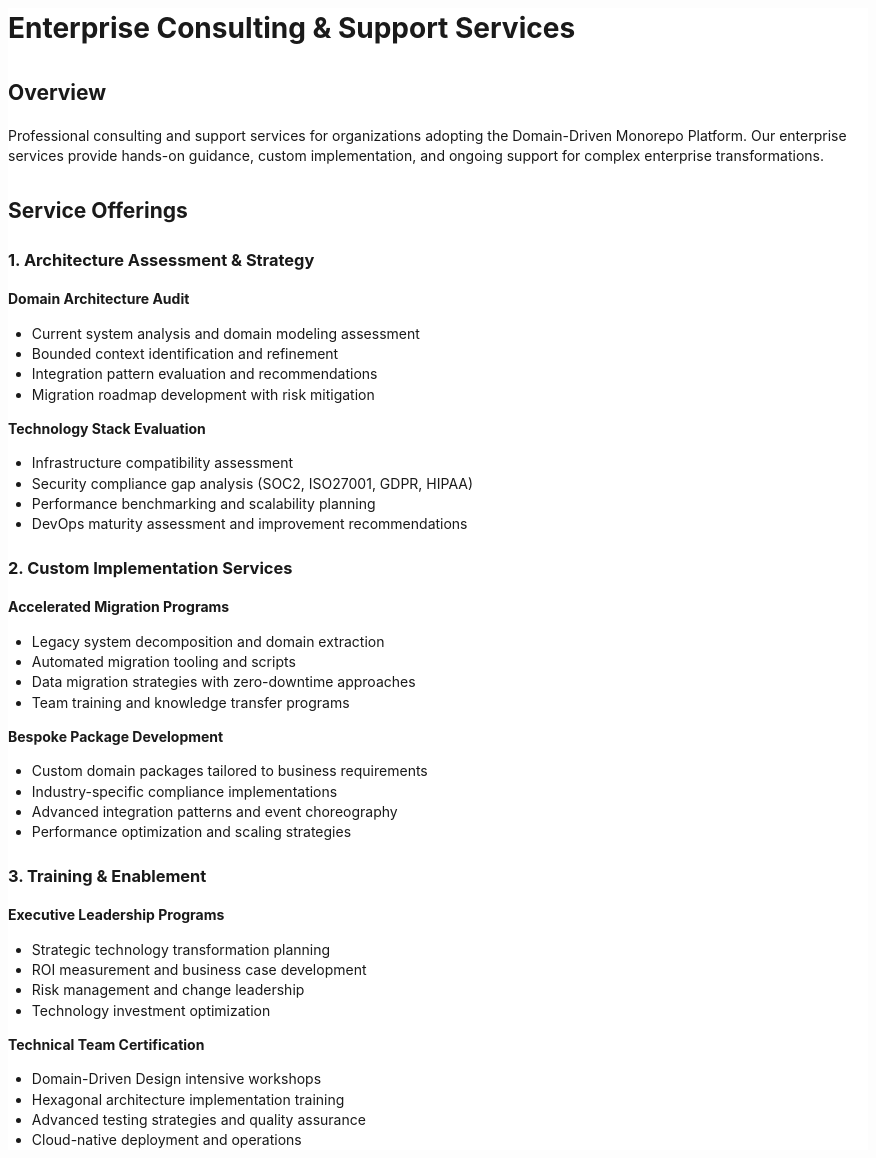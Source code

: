 # Enterprise Consulting & Support Services

## Overview

Professional consulting and support services for organizations adopting the Domain-Driven Monorepo Platform. Our enterprise services provide hands-on guidance, custom implementation, and ongoing support for complex enterprise transformations.

## Service Offerings

### 1. Architecture Assessment & Strategy

**Domain Architecture Audit**
- Current system analysis and domain modeling assessment
- Bounded context identification and refinement
- Integration pattern evaluation and recommendations
- Migration roadmap development with risk mitigation

**Technology Stack Evaluation**
- Infrastructure compatibility assessment
- Security compliance gap analysis (SOC2, ISO27001, GDPR, HIPAA)
- Performance benchmarking and scalability planning
- DevOps maturity assessment and improvement recommendations

### 2. Custom Implementation Services

**Accelerated Migration Programs**
- Legacy system decomposition and domain extraction
- Automated migration tooling and scripts
- Data migration strategies with zero-downtime approaches
- Team training and knowledge transfer programs

**Bespoke Package Development**
- Custom domain packages tailored to business requirements
- Industry-specific compliance implementations
- Advanced integration patterns and event choreography
- Performance optimization and scaling strategies

### 3. Training & Enablement

**Executive Leadership Programs**
- Strategic technology transformation planning
- ROI measurement and business case development
- Risk management and change leadership
- Technology investment optimization

**Technical Team Certification**
- Domain-Driven Design intensive workshops
- Hexagonal architecture implementation training
- Advanced testing strategies and quality assurance
- Cloud-native deployment and operations
